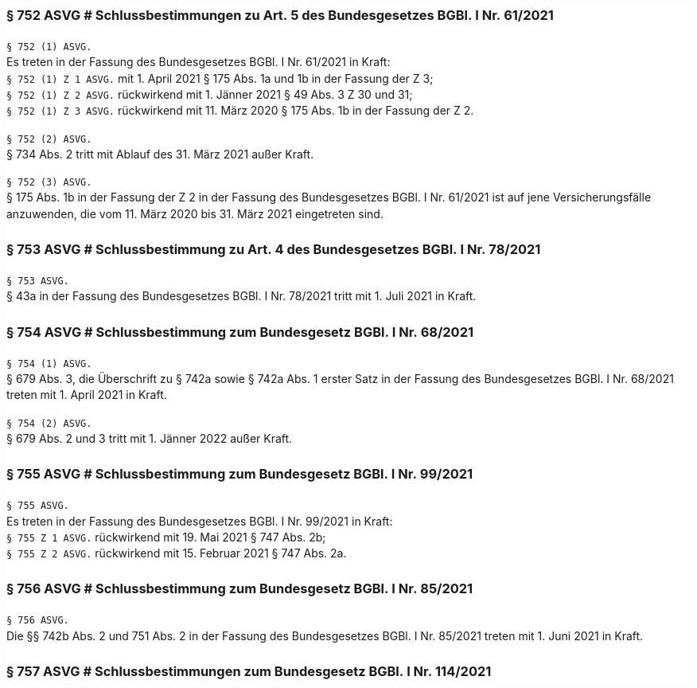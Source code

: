 ### § 752 ASVG # Schlussbestimmungen zu Art. 5 des Bundesgesetzes BGBl. I Nr. 61/2021

`§ 752 (1) ASVG.`  
Es treten in der Fassung des Bundesgesetzes BGBl. I Nr. 61/2021 in Kraft:  
`§ 752 (1) Z 1 ASVG.`
mit 1. April 2021 § 175 Abs. 1a und 1b in der Fassung der Z 3;  
`§ 752 (1) Z 2 ASVG.`
rückwirkend mit 1. Jänner 2021 § 49 Abs. 3 Z 30 und 31;  
`§ 752 (1) Z 3 ASVG.`
rückwirkend mit 11. März 2020 § 175 Abs. 1b in der Fassung der Z 2.

`§ 752 (2) ASVG.`  
§ 734 Abs. 2 tritt mit Ablauf des 31. März 2021 außer Kraft.

`§ 752 (3) ASVG.`  
§ 175 Abs. 1b in der Fassung der Z 2 in der Fassung des Bundesgesetzes BGBl. I Nr. 61/2021 ist auf jene Versicherungsfälle anzuwenden, die vom 11. März 2020 bis 31. März 2021 eingetreten sind.

### § 753 ASVG # Schlussbestimmung zu Art. 4 des Bundesgesetzes BGBl. I Nr. 78/2021

`§ 753 ASVG.`  
§ 43a in der Fassung des Bundesgesetzes BGBl. I Nr. 78/2021 tritt mit 1. Juli 2021 in Kraft.

### § 754 ASVG # Schlussbestimmung zum Bundesgesetz BGBl. I Nr. 68/2021

`§ 754 (1) ASVG.`  
§ 679 Abs. 3, die Überschrift zu § 742a sowie § 742a Abs. 1 erster Satz in der Fassung des Bundesgesetzes BGBl. I Nr. 68/2021 treten mit 1. April 2021 in Kraft.

`§ 754 (2) ASVG.`  
§ 679 Abs. 2 und 3 tritt mit 1. Jänner 2022 außer Kraft.

### § 755 ASVG # Schlussbestimmung zum Bundesgesetz BGBl. I Nr. 99/2021

`§ 755 ASVG.`  
Es treten in der Fassung des Bundesgesetzes BGBl. I Nr. 99/2021 in Kraft:  
`§ 755 Z 1 ASVG.`
rückwirkend mit 19. Mai 2021 § 747 Abs. 2b;  
`§ 755 Z 2 ASVG.`
rückwirkend mit 15. Februar 2021 § 747 Abs. 2a.

### § 756 ASVG # Schlussbestimmung zum Bundesgesetz BGBl. I Nr. 85/2021

`§ 756 ASVG.`  
Die §§ 742b Abs. 2 und 751 Abs. 2 in der Fassung des Bundesgesetzes BGBl. I Nr. 85/2021 treten mit 1. Juni 2021 in Kraft.

### § 757 ASVG # Schlussbestimmungen zum Bundesgesetz BGBl. I Nr. 114/2021
